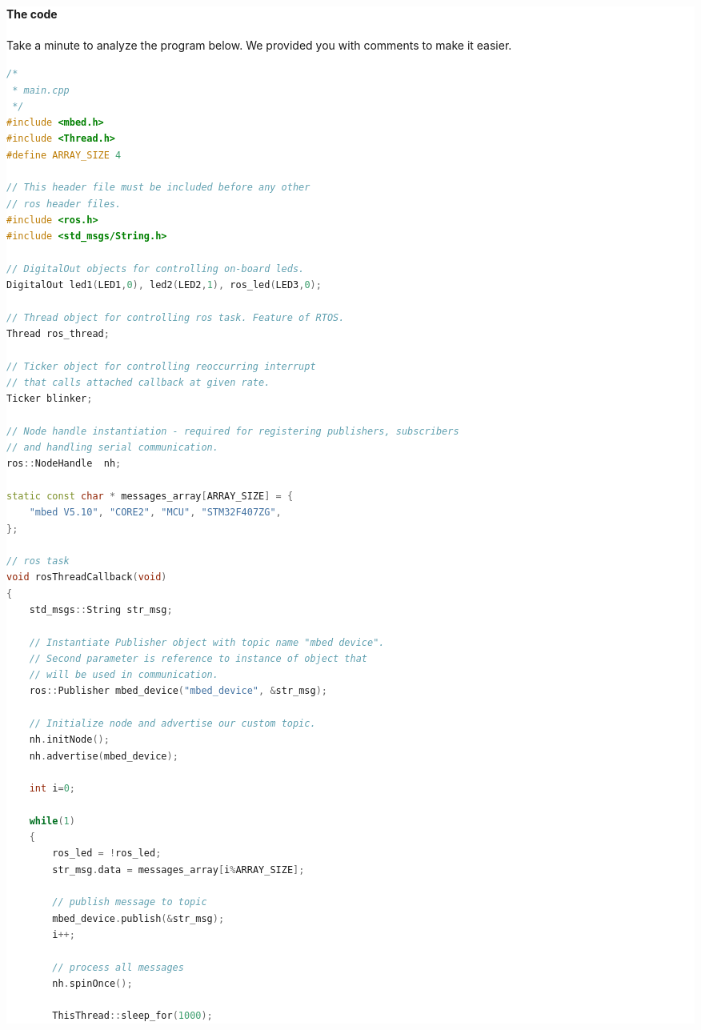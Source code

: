 #### The code

Take a minute to analyze the program below. We provided you with comments to make it easier. 

```cpp
/*
 * main.cpp
 */
#include <mbed.h>
#include <Thread.h>
#define ARRAY_SIZE 4

// This header file must be included before any other 
// ros header files.
#include <ros.h> 
#include <std_msgs/String.h>

// DigitalOut objects for controlling on-board leds.
DigitalOut led1(LED1,0), led2(LED2,1), ros_led(LED3,0);

// Thread object for controlling ros task. Feature of RTOS.
Thread ros_thread;

// Ticker object for controlling reoccurring interrupt 
// that calls attached callback at given rate.  
Ticker blinker;

// Node handle instantiation - required for registering publishers, subscribers
// and handling serial communication.
ros::NodeHandle  nh;

static const char * messages_array[ARRAY_SIZE] = {
    "mbed V5.10", "CORE2", "MCU", "STM32F407ZG", 
};

// ros task
void rosThreadCallback(void)
{
    std_msgs::String str_msg;
        
    // Instantiate Publisher object with topic name "mbed device".
    // Second parameter is reference to instance of object that
    // will be used in communication.
    ros::Publisher mbed_device("mbed_device", &str_msg);

    // Initialize node and advertise our custom topic. 
    nh.initNode();
    nh.advertise(mbed_device);

    int i=0;

    while(1)
    {
        ros_led = !ros_led;
        str_msg.data = messages_array[i%ARRAY_SIZE];

        // publish message to topic
        mbed_device.publish(&str_msg);
        i++;

        // process all messages
        nh.spinOnce();

        ThisThread::sleep_for(1000);
```